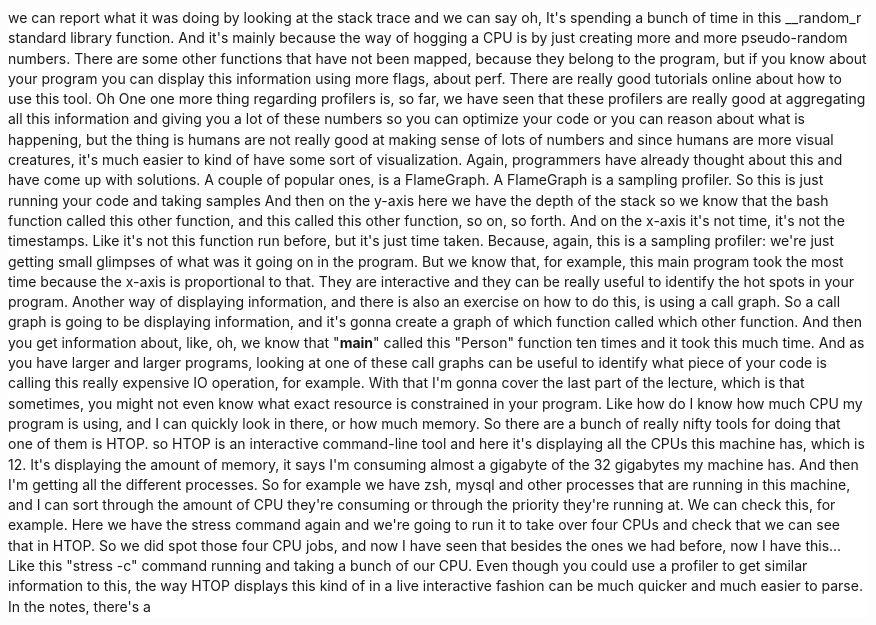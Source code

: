 we can report what it was doing by looking at the stack trace and we can say oh, It's spending a bunch of time in this
__random_r standard library function. 
And it's mainly because the way of hogging a CPU is by just creating more and more pseudo-random numbers.
There are some other functions that have not been mapped, because they belong to the program, 
but if you know about your program
you can display this information using more flags, about perf. There are really good tutorials online about how to use this tool.
Oh One one more thing regarding profilers is, so far,
we have seen that these profilers are really good at aggregating all this information and giving you a lot of these numbers so you can
optimize your code or you can reason about what is happening, 
but the thing is
humans are not really good at making sense of lots of numbers and since humans are more visual creatures, it's much
easier to kind of have some sort of visualization. Again, programmers have already thought about this and have come up with solutions.
A couple of popular ones, is a FlameGraph. A FlameGraph is a
sampling profiler. 
So this is just running your code and taking samples And then on the y-axis here
we have the depth of the stack so we know that the bash function called this other function, 
and this called this other function,
so on, so forth. 
And on the x-axis it's not time, it's not the timestamps.
Like it's not this function run before, 
but it's just time taken. Because, again, this is a sampling profiler:
we're just getting small glimpses of what was it going on in the program. But we know that, for example,
this main program took the most time because the x-axis is proportional to that.
They are interactive and they can be really useful to identify the hot spots in your program.
Another way of displaying information, 
and there is also an exercise on how to do this, is using a call graph.
So a call graph is going to be displaying information, 
and it's gonna create a graph of which function called which other function.
And then you get information about, like, oh, we know that "__main__" called this "Person" function ten times and
it took this much time. 
And as you have larger and larger programs, looking at one of these call graphs can be useful to identify
what piece of your code is calling this really expensive IO operation, for example.
With that I'm gonna cover the last part of the lecture, which is that
sometimes, you might not even know what exact resource is constrained in your program.
Like how do I know how much CPU my program is using, 
and I can quickly look in there, or how much memory.
So there are a bunch of really nifty tools for doing that one of them is
HTOP. 
so HTOP is an interactive command-line tool and here it's displaying all the CPUs this machine has,
which is 12. It's displaying the amount of memory, it says I'm consuming almost a gigabyte of the 32 gigabytes my machine has.
And then I'm getting all the different processes. 
So for example we have
zsh, mysql and other processes that are running in this machine, 
and I can sort through the amount of CPU
they're consuming or through the priority they're running at.
We can check this, for example. Here we have the stress command again and we're going to
run it to take over four CPUs and check that we can see that in HTOP.
So we did spot those four CPU jobs, 
and now I have seen that
besides the ones we had before, now I have this...
Like this "stress -c" command running and taking a bunch of our CPU.
Even though you could use a profiler to get similar information to this, the way HTOP displays this kind of in a live interactive
fashion can be much quicker and much easier to parse. In the notes, there's a